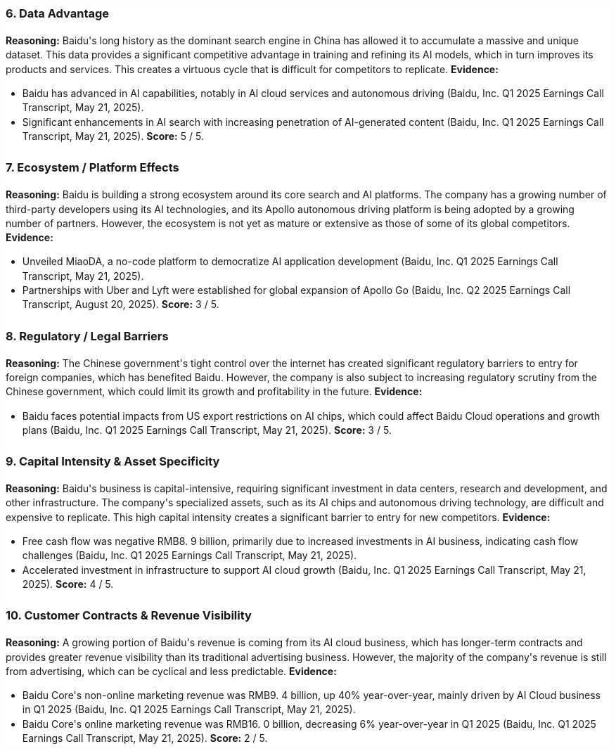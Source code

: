 ### **6. Data Advantage**
**Reasoning:** Baidu's long history as the dominant search engine in China has allowed it to accumulate a massive and unique dataset. This data provides a significant competitive advantage in training and refining its AI models, which in turn improves its products and services. This creates a virtuous cycle that is difficult for competitors to replicate.
**Evidence:**
*   Baidu has advanced in AI capabilities, notably in AI cloud services and autonomous driving (Baidu, Inc. Q1 2025 Earnings Call Transcript, May 21, 2025).
*   Significant enhancements in AI search with increasing penetration of AI-generated content (Baidu, Inc. Q1 2025 Earnings Call Transcript, May 21, 2025).
**Score:** 5 / 5.

### **7. Ecosystem / Platform Effects**
**Reasoning:** Baidu is building a strong ecosystem around its core search and AI platforms. The company has a growing number of third-party developers using its AI technologies, and its Apollo autonomous driving platform is being adopted by a growing number of partners. However, the ecosystem is not yet as mature or extensive as those of some of its global competitors.
**Evidence:**
*   Unveiled MiaoDA, a no-code platform to democratize AI application development (Baidu, Inc. Q1 2025 Earnings Call Transcript, May 21, 2025).
*   Partnerships with Uber and Lyft were established for global expansion of Apollo Go (Baidu, Inc. Q2 2025 Earnings Call Transcript, August 20, 2025).
**Score:** 3 / 5.

### **8. Regulatory / Legal Barriers**
**Reasoning:** The Chinese government's tight control over the internet has created significant regulatory barriers to entry for foreign companies, which has benefited Baidu. However, the company is also subject to increasing regulatory scrutiny from the Chinese government, which could limit its growth and profitability in the future.
**Evidence:**
*   Baidu faces potential impacts from US export restrictions on AI chips, which could affect Baidu Cloud operations and growth plans (Baidu, Inc. Q1 2025 Earnings Call Transcript, May 21, 2025).
**Score:** 3 / 5.

### **9. Capital Intensity & Asset Specificity**
**Reasoning:** Baidu's business is capital-intensive, requiring significant investment in data centers, research and development, and other infrastructure. The company's specialized assets, such as its AI chips and autonomous driving technology, are difficult and expensive to replicate. This high capital intensity creates a significant barrier to entry for new competitors.
**Evidence:**
*   Free cash flow was negative RMB8. 9 billion, primarily due to increased investments in AI business, indicating cash flow challenges (Baidu, Inc. Q1 2025 Earnings Call Transcript, May 21, 2025).
*   Accelerated investment in infrastructure to support AI cloud growth (Baidu, Inc. Q1 2025 Earnings Call Transcript, May 21, 2025).
**Score:** 4 / 5.

### **10. Customer Contracts & Revenue Visibility**
**Reasoning:** A growing portion of Baidu's revenue is coming from its AI cloud business, which has longer-term contracts and provides greater revenue visibility than its traditional advertising business. However, the majority of the company's revenue is still from advertising, which can be cyclical and less predictable.
**Evidence:**
*   Baidu Core's non-online marketing revenue was RMB9. 4 billion, up 40% year-over-year, mainly driven by AI Cloud business in Q1 2025 (Baidu, Inc. Q1 2025 Earnings Call Transcript, May 21, 2025).
*   Baidu Core's online marketing revenue was RMB16. 0 billion, decreasing 6% year-over-year in Q1 2025 (Baidu, Inc. Q1 2025 Earnings Call Transcript, May 21, 2025).
**Score:** 2 / 5.
